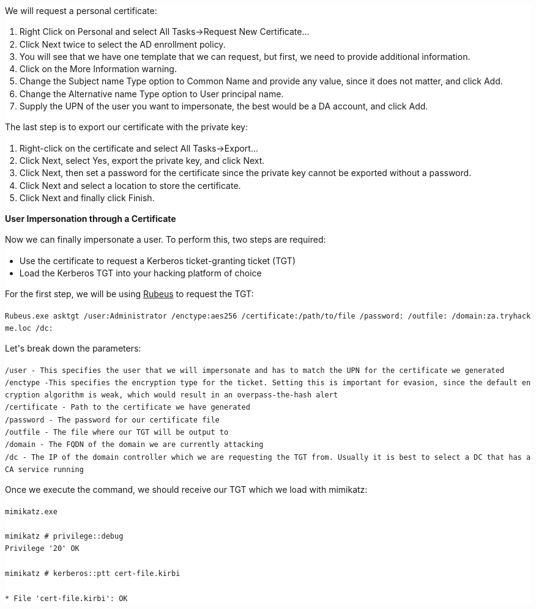 We will request a personal certificate:

1. Right Click on Personal and select All Tasks->Request New Certificate...
2. Click Next twice to select the AD enrollment policy.
3. You will see that we have one template that we can request, but first, we need to provide additional 
information.
4. Click on the More Information warning.
5. Change the Subject name Type option to Common Name and provide any value, since it does not matter, and 
click Add.
6. Change the Alternative name Type option to User principal name.
7. Supply the UPN of the user you want to impersonate, the best would be a DA account, and click Add.

The last step is to export our certificate with the private key:

1. Right-click on the certificate and select All Tasks->Export...
2. Click Next, select Yes, export the private key, and click Next.
3. Click Next, then set a password for the certificate since the private key cannot be exported without a password.
4. Click Next and select a location to store the certificate.
5. Click Next and finally click Finish.

**User Impersonation through a Certificate**

Now we can finally impersonate a user. To perform this, two steps are required:

- Use the certificate to request a Kerberos ticket-granting ticket (TGT)
- Load the Kerberos TGT into your hacking platform of choice

For the first step, we will be using [Rubeus](https://github.com/GhostPack/Rubeus) to request the TGT:

`Rubeus.exe asktgt /user:Administrator /enctype:aes256 /certificate:/path/to/file /password: /outfile: /domain:za.tryhackme.loc /dc:`

Let's break down the parameters:

    /user - This specifies the user that we will impersonate and has to match the UPN for the certificate we generated
    /enctype -This specifies the encryption type for the ticket. Setting this is important for evasion, since the default encryption algorithm is weak, which would result in an overpass-the-hash alert
    /certificate - Path to the certificate we have generated
    /password - The password for our certificate file
    /outfile - The file where our TGT will be output to
    /domain - The FQDN of the domain we are currently attacking
    /dc - The IP of the domain controller which we are requesting the TGT from. Usually it is best to select a DC that has a CA service running

Once we execute the command, we should receive our TGT which we load with mimikatz:

```
mimikatz.exe

mimikatz # privilege::debug
Privilege '20' OK

mimikatz # kerberos::ptt cert-file.kirbi

* File 'cert-file.kirbi': OK
```
